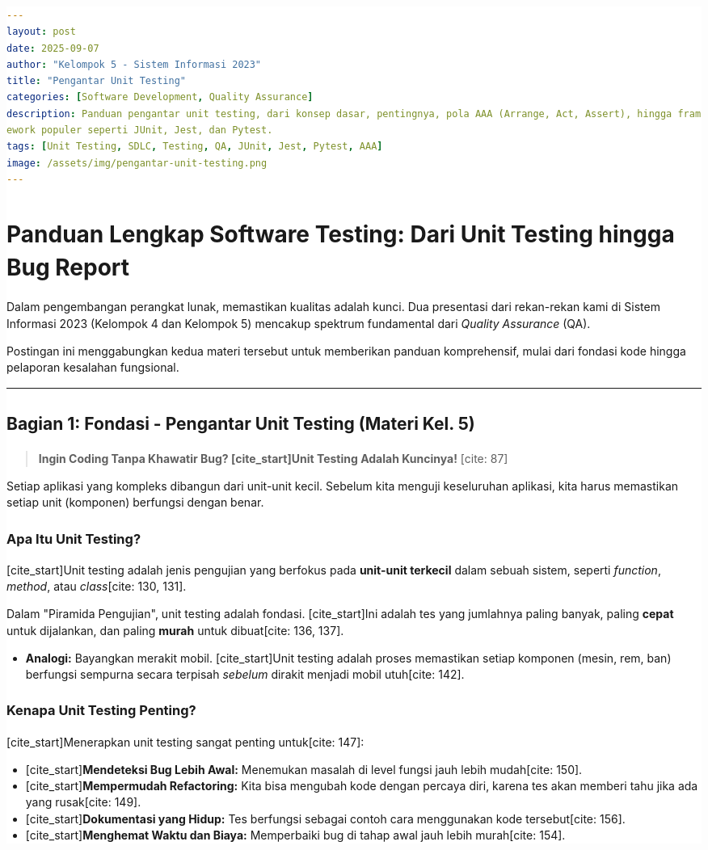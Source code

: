 ```yaml
---
layout: post
date: 2025-09-07
author: "Kelompok 5 - Sistem Informasi 2023"
title: "Pengantar Unit Testing"
categories: [Software Development, Quality Assurance]
description: Panduan pengantar unit testing, dari konsep dasar, pentingnya, pola AAA (Arrange, Act, Assert), hingga framework populer seperti JUnit, Jest, dan Pytest.
tags: [Unit Testing, SDLC, Testing, QA, JUnit, Jest, Pytest, AAA]
image: /assets/img/pengantar-unit-testing.png
---
```


# **Panduan Lengkap Software Testing: Dari Unit Testing hingga Bug Report**

Dalam pengembangan perangkat lunak, memastikan kualitas adalah kunci. Dua presentasi dari rekan-rekan kami di Sistem Informasi 2023 (Kelompok 4 dan Kelompok 5) mencakup spektrum fundamental dari *Quality Assurance* (QA).

Postingan ini menggabungkan kedua materi tersebut untuk memberikan panduan komprehensif, mulai dari fondasi kode hingga pelaporan kesalahan fungsional.

---

## **Bagian 1: Fondasi - Pengantar Unit Testing (Materi Kel. 5)**

> **Ingin Coding Tanpa Khawatir Bug? [cite_start]Unit Testing Adalah Kuncinya!** [cite: 87]

Setiap aplikasi yang kompleks dibangun dari unit-unit kecil. Sebelum kita menguji keseluruhan aplikasi, kita harus memastikan setiap unit (komponen) berfungsi dengan benar.

### **Apa Itu Unit Testing?**

[cite_start]Unit testing adalah jenis pengujian yang berfokus pada **unit-unit terkecil** dalam sebuah sistem, seperti *function*, *method*, atau *class*[cite: 130, 131].

Dalam "Piramida Pengujian", unit testing adalah fondasi. [cite_start]Ini adalah tes yang jumlahnya paling banyak, paling **cepat** untuk dijalankan, dan paling **murah** untuk dibuat[cite: 136, 137].



* **Analogi:** Bayangkan merakit mobil. [cite_start]Unit testing adalah proses memastikan setiap komponen (mesin, rem, ban) berfungsi sempurna secara terpisah *sebelum* dirakit menjadi mobil utuh[cite: 142].

### **Kenapa Unit Testing Penting?**

[cite_start]Menerapkan unit testing sangat penting untuk[cite: 147]:
* [cite_start]**Mendeteksi Bug Lebih Awal:** Menemukan masalah di level fungsi jauh lebih mudah[cite: 150].
* [cite_start]**Mempermudah Refactoring:** Kita bisa mengubah kode dengan percaya diri, karena tes akan memberi tahu jika ada yang rusak[cite: 149].
* [cite_start]**Dokumentasi yang Hidup:** Tes berfungsi sebagai contoh cara menggunakan kode tersebut[cite: 156].
* [cite_start]**Menghemat Waktu dan Biaya:** Memperbaiki bug di tahap awal jauh lebih murah[cite: 154].
